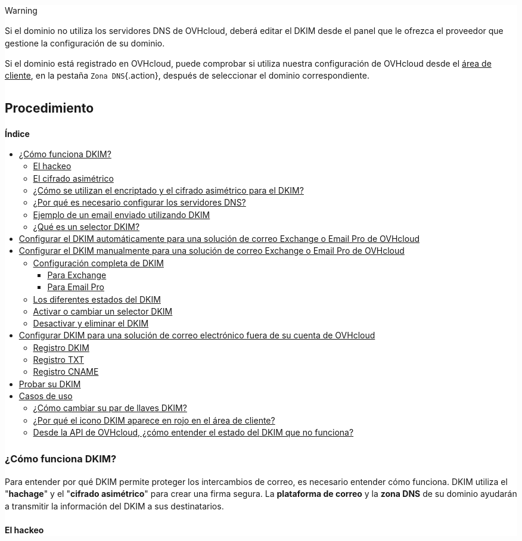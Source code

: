 > [!warning]
>
> Si el dominio no utiliza los servidores DNS de OVHcloud, deberá editar el DKIM desde el panel que le ofrezca el proveedor que gestione la configuración de su dominio.
>
> Si el dominio está registrado en OVHcloud, puede comprobar si utiliza nuestra configuración de OVHcloud desde el [área de cliente](https://www.ovh.com/auth/?action=gotomanager&from=https://www.ovh.es/&ovhSubsidiary=es), en la pestaña `Zona DNS`{.action}, después de seleccionar el dominio correspondiente.
>

## Procedimiento

**Índice**

- [¿Cómo funciona DKIM?](#how-dkim-work)
    - [El hackeo](#hash)
    - [El cifrado asimétrico](#encrypt)
    - [¿Cómo se utilizan el encriptado y el cifrado asimétrico para el DKIM?](#encrypt-and-hash)
    - [¿Por qué es necesario configurar los servidores DNS?](#dns-and-dkim)
    - [Ejemplo de un email enviado utilizando DKIM](#example)
    - [¿Qué es un selector DKIM?](#selector)
- [Configurar el DKIM automáticamente para una solución de correo Exchange o Email Pro de OVHcloud](#auto-dkim)
- [Configurar el DKIM manualmente para una solución de correo Exchange o Email Pro de OVHcloud](#internal-dkim)
    - [Configuración completa de DKIM](#firststep)
        - [Para Exchange](#confex)
        - [Para Email Pro](#confemp)
    - [Los diferentes estados del DKIM](#status)
    - [Activar o cambiar un selector DKIM](#enable-switch)
    - [Desactivar y eliminar el DKIM](#disable-delete)
- [Configurar DKIM para una solución de correo electrónico fuera de su cuenta de OVHcloud](#external-dkim)
    - [Registro DKIM](#dkim-record)
    - [Registro TXT](#txt-record)
    - [Registro CNAME](#cname-record)
- [Probar su DKIM](#test-dkim)
- [Casos de uso](#usecases)
    - [¿Cómo cambiar su par de llaves DKIM?](#2selectors)
    - [¿Por qué el icono DKIM aparece en rojo en el área de cliente?](#reddkim)
    - [Desde la API de OVHcloud, ¿cómo entender el estado del DKIM que no funciona?](#api-error)


### ¿Cómo funciona DKIM? <a name="how-dkim-work"></a>

Para entender por qué DKIM permite proteger los intercambios de correo, es necesario entender cómo funciona. DKIM utiliza el "**hachage**" y el "**cifrado asimétrico**" para crear una firma segura. La **plataforma de correo** y la **zona DNS** de su dominio ayudarán a transmitir la información del DKIM a sus destinatarios.

#### El hackeo <a name="hash"></a>
